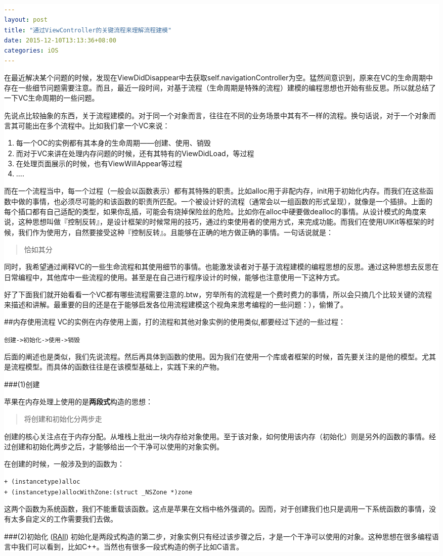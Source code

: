 ```yaml
---
layout: post
title: "通过ViewController的关键流程来理解流程建模"
date: 2015-12-10T13:13:36+08:00
categories: iOS
---
```


在最近解决某个问题的时候，发现在ViewDidDisappear中去获取self.navigationController为空。猛然间意识到，原来在VC的生命周期中存在一些细节问题需要注意。而且，最近一段时间，对基于流程（生命周期是特殊的流程）建模的编程思想也开始有些反思。所以就总结了一下VC生命周期的一些问题。

先说点比较抽象的东西，关于流程建模的。对于同一个对象而言，往往在不同的业务场景中其有不一样的流程。换句话说，对于一个对象而言其可能出在多个流程中。比如我们拿一个VC来说：

1. 每一个OC的实例都有其本身的生命周期——创建、使用、销毁
2. 而对于VC来讲在处理内存问题的时候，还有其特有的ViewDidLoad，等过程
3. 在处理页面展示的时候，也有ViewWillAppear等过程
4. ....


而在一个流程当中，每一个过程（一般会以函数表示）都有其特殊的职责。比如alloc用于非配内存，init用于初始化内存。而我们在这些函数中做的事情，也必须尽可能的和该函数的职责所匹配。一个被设计好的流程（通常会以一组函数的形式呈现），就像是一个插排。上面的每个插口都有自己适配的类型，如果你乱插，可能会有烧掉保险丝的危险。比如你在alloc中硬要做dealloc的事情。从设计模式的角度来说，这种思想叫做『控制反转』，是设计框架的时候常用的技巧，通过约束使用者的使用方式，来完成功能。而我们在使用UIKit等框架的时候，我们作为使用方，自然要接受这种『控制反转』。且能够在正确的地方做正确的事情。一句话说就是：

> 恰如其分

同时，我希望通过阐释VC的一些生命流程和其使用细节的事情。也能激发读者对于基于流程建模的编程思想的反思。通过这种思想去反思在日常编程中，其他库中一些流程的使用。甚至是在自己进行程序设计的时候，能够也注意使用一下这种方式。


好了下面我们就开始看看一个VC都有哪些流程需要注意的.btw，穷举所有的流程是一个费时费力的事情，所以会只摘几个比较关键的流程来描述和讲解。最重要的目的还是在于能够启发各位用流程建模这个视角来思考编程的一些问题：），偷懒了。

##内存使用流程
VC的实例在内存使用上面，打的流程和其他对象实例的使用类似,都要经过下述的一些过程：

~~~
创建->初始化->使用->销毁
~~~

后面的阐述也是类似，我们先说流程。然后再具体到函数的使用。因为我们在使用一个库或者框架的时候，首先要关注的是他的模型。尤其是流程模型。而具体的函数往往是在该模型基础上，实践下来的产物。

###(1)创建

苹果在内存处理上使用的是**两段式**构造的思想：

> 将创建和初始化分两步走

创建的核心关注点在于内存分配。从堆栈上批出一块内存给对象使用。至于该对象，如何使用该内存（初始化）则是另外的函数的事情。经过创建和初始化两步之后，才能够给出一个干净可以使用的对象实例。

在创建的时候，一般涉及到的函数为：
~~~
+ (instancetype)alloc
+ (instancetype)allocWithZone:(struct _NSZone *)zone
~~~
这两个函数为系统函数，我们不能重载该函数。这点是苹果在文档中格外强调的。因而，对于创建我们也只是调用一下系统函数的事情，没有太多自定义的工作需要我们去做。



###(2)初始化 ([RAII](http://baike.baidu.com/item/RAII))
初始化是两段式构造的第二步，对象实例只有经过该步骤之后，才是一个干净可以使用的对象。这种思想在很多编程语言中我们可以看到，比如C++。当然也有很多一段式构造的例子比如C语言。
